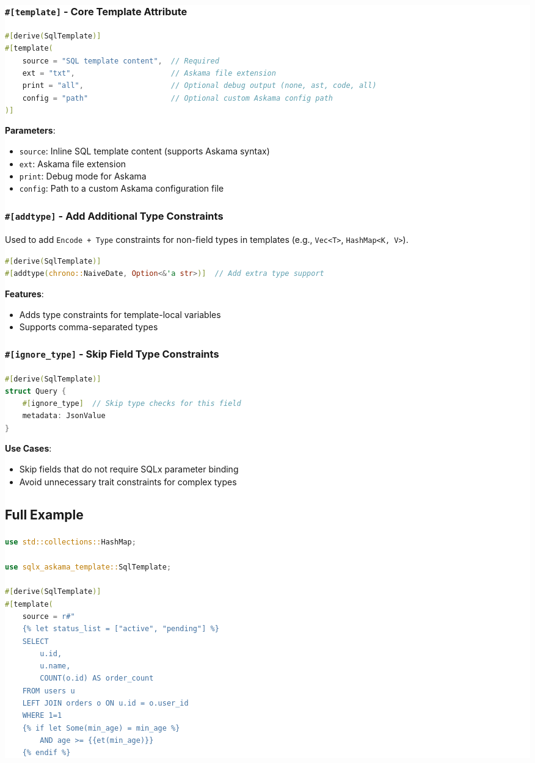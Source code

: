 ### `#[template]` - Core Template Attribute  

```rust  
#[derive(SqlTemplate)]  
#[template(  
    source = "SQL template content",  // Required  
    ext = "txt",                      // Askama file extension  
    print = "all",                    // Optional debug output (none, ast, code, all)  
    config = "path"                   // Optional custom Askama config path  
)]  
```  

**Parameters**:  
- `source`: Inline SQL template content (supports Askama syntax)  
- `ext`: Askama file extension  
- `print`: Debug mode for Askama  
- `config`: Path to a custom Askama configuration file  

### `#[addtype]` - Add Additional Type Constraints  

Used to add `Encode + Type` constraints for non-field types in templates (e.g., `Vec<T>`, `HashMap<K, V>`).  

```rust  
#[derive(SqlTemplate)]  
#[addtype(chrono::NaiveDate, Option<&'a str>)]  // Add extra type support  
```  

**Features**:  
- Adds type constraints for template-local variables  
- Supports comma-separated types  

### `#[ignore_type]` - Skip Field Type Constraints  

```rust  
#[derive(SqlTemplate)]  
struct Query {  
    #[ignore_type]  // Skip type checks for this field  
    metadata: JsonValue  
}  
```  

**Use Cases**:  
- Skip fields that do not require SQLx parameter binding  
- Avoid unnecessary trait constraints for complex types  

## Full Example  

```rust  
use std::collections::HashMap;  

use sqlx_askama_template::SqlTemplate;  

#[derive(SqlTemplate)]  
#[template(  
    source = r#"  
    {% let status_list = ["active", "pending"] %}  
    SELECT  
        u.id,  
        u.name,  
        COUNT(o.id) AS order_count  
    FROM users u  
    LEFT JOIN orders o ON u.id = o.user_id  
    WHERE 1=1  
    {% if let Some(min_age) = min_age %}  
        AND age >= {{et(min_age)}}  
    {% endif %}  
```

[file name]: README.md  